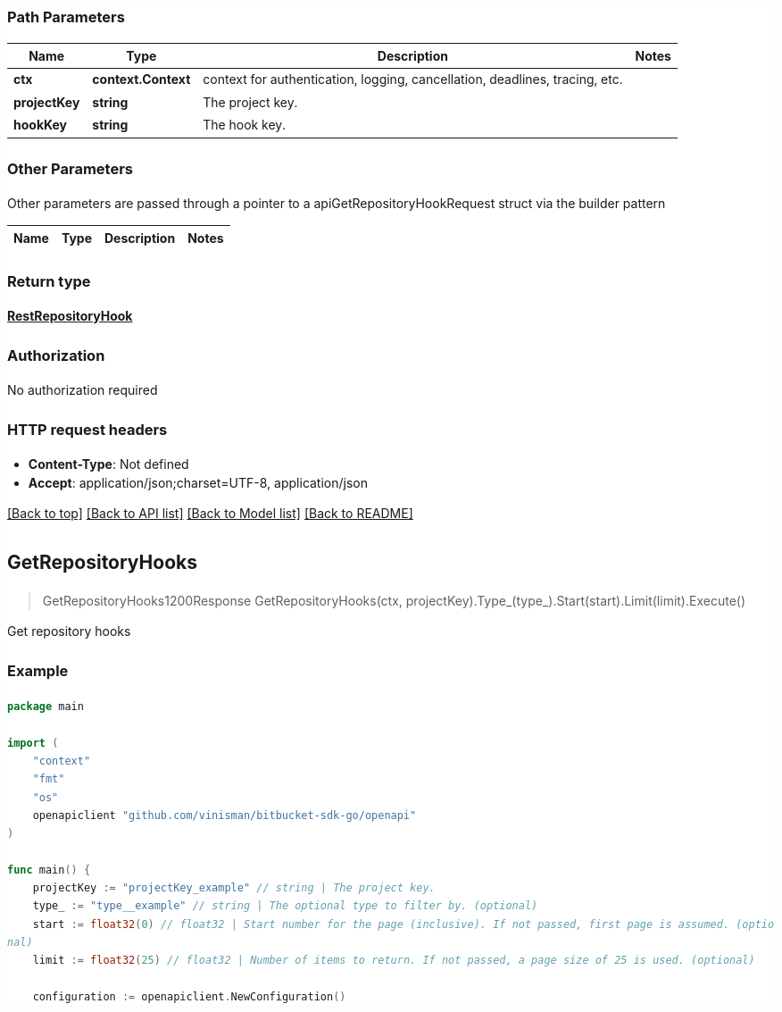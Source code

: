 ### Path Parameters


Name | Type | Description  | Notes
------------- | ------------- | ------------- | -------------
**ctx** | **context.Context** | context for authentication, logging, cancellation, deadlines, tracing, etc.
**projectKey** | **string** | The project key. | 
**hookKey** | **string** | The hook key. | 

### Other Parameters

Other parameters are passed through a pointer to a apiGetRepositoryHookRequest struct via the builder pattern


Name | Type | Description  | Notes
------------- | ------------- | ------------- | -------------



### Return type

[**RestRepositoryHook**](RestRepositoryHook.md)

### Authorization

No authorization required

### HTTP request headers

- **Content-Type**: Not defined
- **Accept**: application/json;charset=UTF-8, application/json

[[Back to top]](#) [[Back to API list]](../README.md#documentation-for-api-endpoints)
[[Back to Model list]](../README.md#documentation-for-models)
[[Back to README]](../README.md)


## GetRepositoryHooks

> GetRepositoryHooks1200Response GetRepositoryHooks(ctx, projectKey).Type_(type_).Start(start).Limit(limit).Execute()

Get repository hooks



### Example

```go
package main

import (
	"context"
	"fmt"
	"os"
	openapiclient "github.com/vinisman/bitbucket-sdk-go/openapi"
)

func main() {
	projectKey := "projectKey_example" // string | The project key.
	type_ := "type__example" // string | The optional type to filter by. (optional)
	start := float32(0) // float32 | Start number for the page (inclusive). If not passed, first page is assumed. (optional)
	limit := float32(25) // float32 | Number of items to return. If not passed, a page size of 25 is used. (optional)

	configuration := openapiclient.NewConfiguration()
```